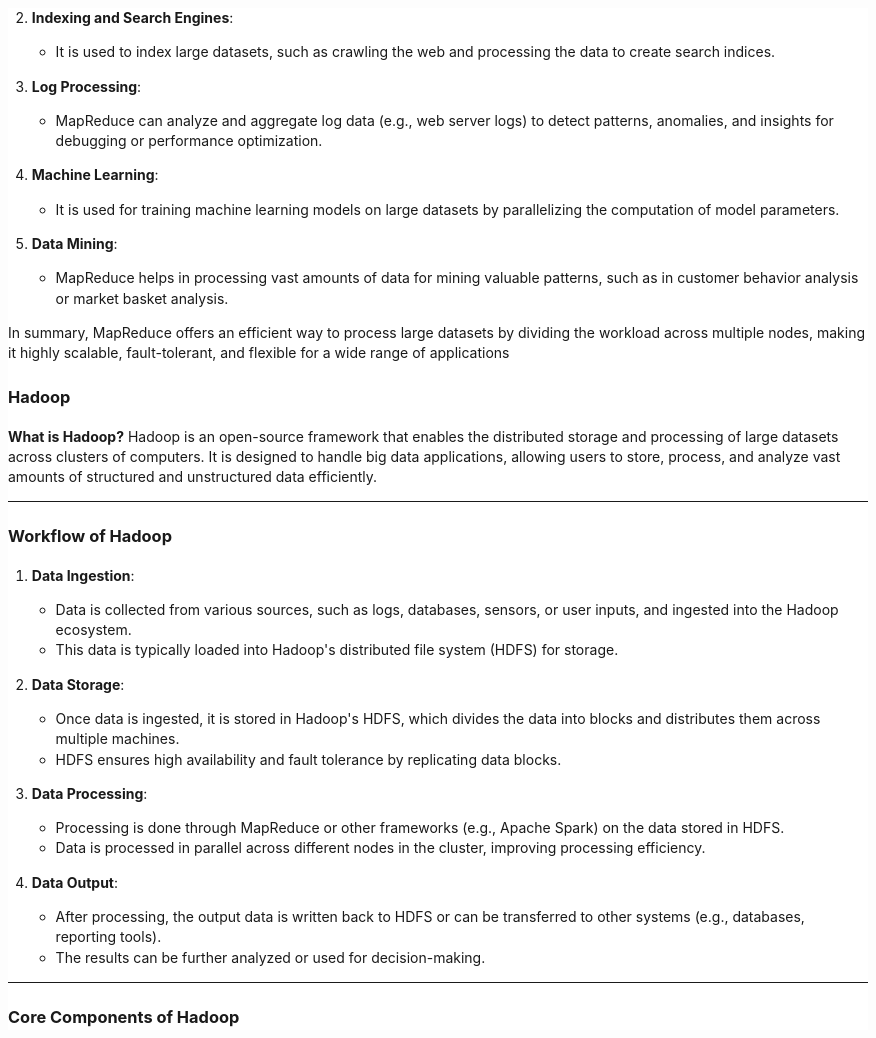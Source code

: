 2. **Indexing and Search Engines**:
   - It is used to index large datasets, such as crawling the web and processing the data to create search indices.

3. **Log Processing**:
   - MapReduce can analyze and aggregate log data (e.g., web server logs) to detect patterns, anomalies, and insights for debugging or performance optimization.

4. **Machine Learning**:
   - It is used for training machine learning models on large datasets by parallelizing the computation of model parameters.

5. **Data Mining**:
   - MapReduce helps in processing vast amounts of data for mining valuable patterns, such as in customer behavior analysis or market basket analysis.

In summary, MapReduce offers an efficient way to process large datasets by dividing the workload across multiple nodes, making it highly scalable, fault-tolerant, and flexible for a wide range of applications

### Hadoop

**What is Hadoop?**
Hadoop is an open-source framework that enables the distributed storage and processing of large datasets across clusters of computers. It is designed to handle big data applications, allowing users to store, process, and analyze vast amounts of structured and unstructured data efficiently.

---

### Workflow of Hadoop

1. **Data Ingestion**:
   - Data is collected from various sources, such as logs, databases, sensors, or user inputs, and ingested into the Hadoop ecosystem.
   - This data is typically loaded into Hadoop's distributed file system (HDFS) for storage.

2. **Data Storage**:
   - Once data is ingested, it is stored in Hadoop's HDFS, which divides the data into blocks and distributes them across multiple machines.
   - HDFS ensures high availability and fault tolerance by replicating data blocks.

3. **Data Processing**:
   - Processing is done through MapReduce or other frameworks (e.g., Apache Spark) on the data stored in HDFS.
   - Data is processed in parallel across different nodes in the cluster, improving processing efficiency.

4. **Data Output**:
   - After processing, the output data is written back to HDFS or can be transferred to other systems (e.g., databases, reporting tools).
   - The results can be further analyzed or used for decision-making.

---

### Core Components of Hadoop

